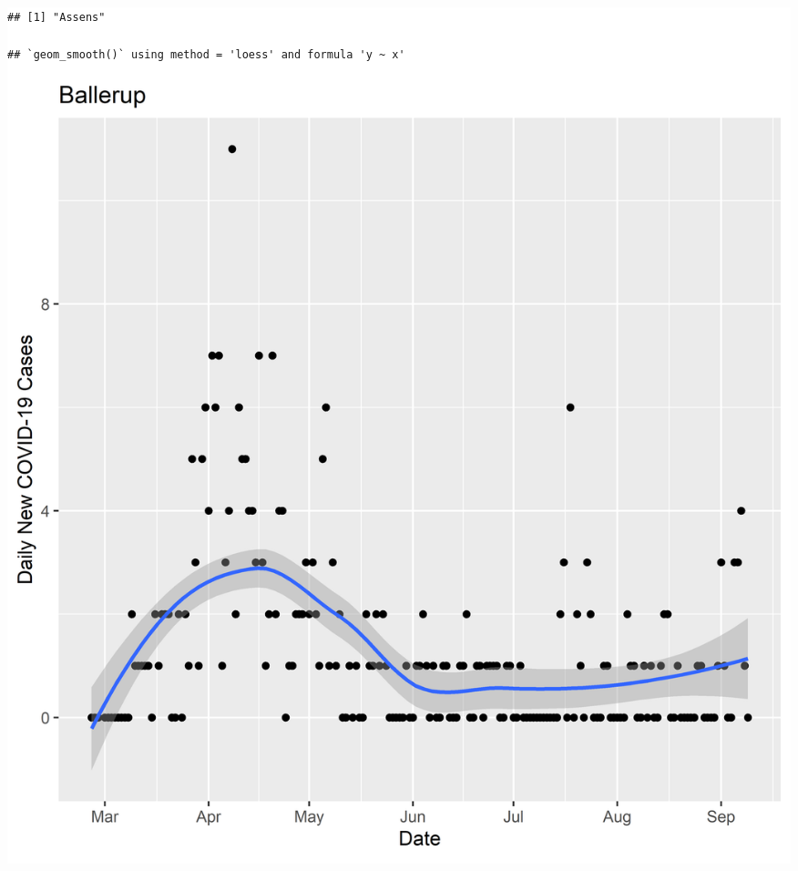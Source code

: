     ## [1] "Assens"

    ## `geom_smooth()` using method = 'loess' and formula 'y ~ x'

![](README_files/figure-gfm/Cases-by-Municipality-Individual-8.png)
